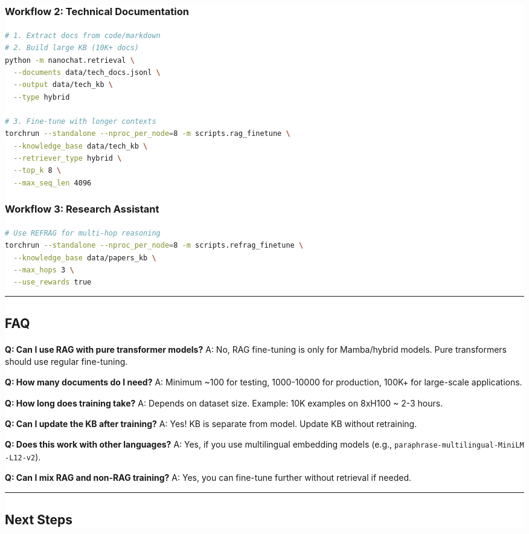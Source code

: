 ### Workflow 2: Technical Documentation

```bash
# 1. Extract docs from code/markdown
# 2. Build large KB (10K+ docs)
python -m nanochat.retrieval \
  --documents data/tech_docs.jsonl \
  --output data/tech_kb \
  --type hybrid

# 3. Fine-tune with longer contexts
torchrun --standalone --nproc_per_node=8 -m scripts.rag_finetune \
  --knowledge_base data/tech_kb \
  --retriever_type hybrid \
  --top_k 8 \
  --max_seq_len 4096
```

### Workflow 3: Research Assistant

```bash
# Use REFRAG for multi-hop reasoning
torchrun --standalone --nproc_per_node=8 -m scripts.refrag_finetune \
  --knowledge_base data/papers_kb \
  --max_hops 3 \
  --use_rewards true
```

---

## FAQ

**Q: Can I use RAG with pure transformer models?**
A: No, RAG fine-tuning is only for Mamba/hybrid models. Pure transformers should use regular fine-tuning.

**Q: How many documents do I need?**
A: Minimum ~100 for testing, 1000-10000 for production, 100K+ for large-scale applications.

**Q: How long does training take?**
A: Depends on dataset size. Example: 10K examples on 8xH100 ~ 2-3 hours.

**Q: Can I update the KB after training?**
A: Yes! KB is separate from model. Update KB without retraining.

**Q: Does this work with other languages?**
A: Yes, if you use multilingual embedding models (e.g., `paraphrase-multilingual-MiniLM-L12-v2`).

**Q: Can I mix RAG and non-RAG training?**
A: Yes, you can fine-tune further without retrieval if needed.

---

## Next Steps
